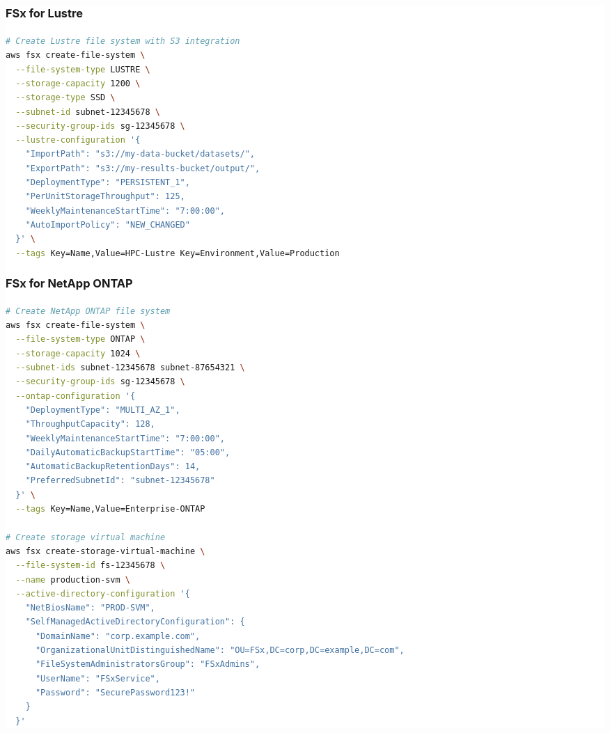 ### FSx for Lustre

```bash
# Create Lustre file system with S3 integration
aws fsx create-file-system \
  --file-system-type LUSTRE \
  --storage-capacity 1200 \
  --storage-type SSD \
  --subnet-id subnet-12345678 \
  --security-group-ids sg-12345678 \
  --lustre-configuration '{
    "ImportPath": "s3://my-data-bucket/datasets/",
    "ExportPath": "s3://my-results-bucket/output/",
    "DeploymentType": "PERSISTENT_1",
    "PerUnitStorageThroughput": 125,
    "WeeklyMaintenanceStartTime": "7:00:00",
    "AutoImportPolicy": "NEW_CHANGED"
  }' \
  --tags Key=Name,Value=HPC-Lustre Key=Environment,Value=Production
```

### FSx for NetApp ONTAP

```bash
# Create NetApp ONTAP file system
aws fsx create-file-system \
  --file-system-type ONTAP \
  --storage-capacity 1024 \
  --subnet-ids subnet-12345678 subnet-87654321 \
  --security-group-ids sg-12345678 \
  --ontap-configuration '{
    "DeploymentType": "MULTI_AZ_1",
    "ThroughputCapacity": 128,
    "WeeklyMaintenanceStartTime": "7:00:00",
    "DailyAutomaticBackupStartTime": "05:00",
    "AutomaticBackupRetentionDays": 14,
    "PreferredSubnetId": "subnet-12345678"
  }' \
  --tags Key=Name,Value=Enterprise-ONTAP

# Create storage virtual machine
aws fsx create-storage-virtual-machine \
  --file-system-id fs-12345678 \
  --name production-svm \
  --active-directory-configuration '{
    "NetBiosName": "PROD-SVM",
    "SelfManagedActiveDirectoryConfiguration": {
      "DomainName": "corp.example.com",
      "OrganizationalUnitDistinguishedName": "OU=FSx,DC=corp,DC=example,DC=com",
      "FileSystemAdministratorsGroup": "FSxAdmins",
      "UserName": "FSxService",
      "Password": "SecurePassword123!"
    }
  }'
```
